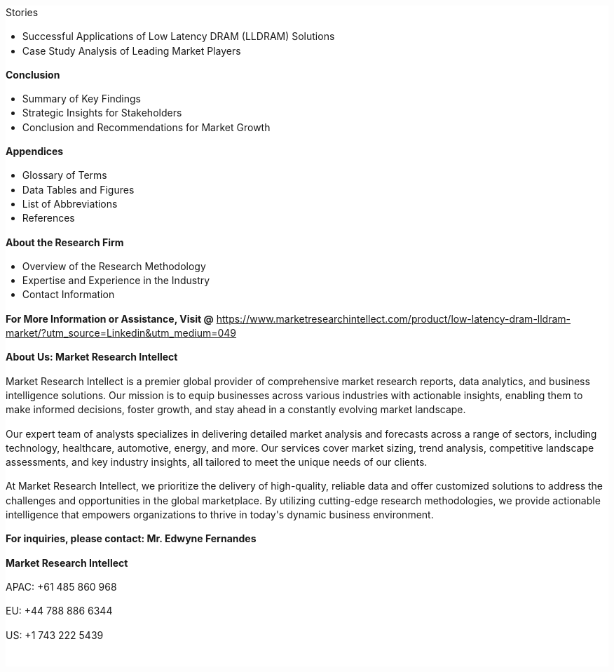 Stories</strong></p><ul><li>Successful Applications of Low Latency DRAM (LLDRAM) Solutions</li><li>Case Study Analysis of Leading Market Players</li></ul><p><strong>Conclusion</strong></p><ul><li>Summary of Key Findings</li><li>Strategic Insights for Stakeholders</li><li>Conclusion and Recommendations for Market Growth</li></ul><p><strong>Appendices</strong></p><ul><li>Glossary of Terms</li><li>Data Tables and Figures</li><li>List of Abbreviations</li><li>References</li></ul><p><strong>About the Research Firm</strong></p><ul><li>Overview of the Research Methodology</li><li>Expertise and Experience in the Industry</li><li>Contact Information</li></ul></div><div class="article-main__content" data-test-id="publishing-text-block"><p><span class="font-[700]"><strong>For More Information or Assistance, Visit @</strong>&nbsp;<a href="https://www.marketresearchintellect.com/product/low-latency-dram-lldram-market/?utm_source=Linkedin&utm_medium=049">https://www.marketresearchintellect.com/product/low-latency-dram-lldram-market/?utm_source=Linkedin&utm_medium=049</a></span></p><p><strong>About Us: Market Research Intellect</strong></p><p>Market Research Intellect is a premier global provider of comprehensive market research reports, data analytics, and business intelligence solutions. Our mission is to equip businesses across various industries with actionable insights, enabling them to make informed decisions, foster growth, and stay ahead in a constantly evolving market landscape.</p><p>Our expert team of analysts specializes in delivering detailed market analysis and forecasts across a range of sectors, including technology, healthcare, automotive, energy, and more. Our services cover market sizing, trend analysis, competitive landscape assessments, and key industry insights, all tailored to meet the unique needs of our clients.</p><p>At Market Research Intellect, we prioritize the delivery of high-quality, reliable data and offer customized solutions to address the challenges and opportunities in the global marketplace. By utilizing cutting-edge research methodologies, we provide actionable intelligence that empowers organizations to thrive in today's dynamic business environment.</p><p><strong>For inquiries, please contact: Mr. Edwyne Fernandes</strong></p><p><strong>Market Research Intellect</strong></p><p>APAC: +61 485 860 968</p><p>EU: +44 788 886 6344</p><p>US: +1 743 222 5439</p></div><div class="article-main__content" data-test-id="publishing-text-block">&nbsp;</div>
